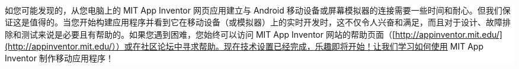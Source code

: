 如您可能发现的，从您电脑上的 MIT App Inventor 网页应用建立与 Android 移动设备或屏幕模拟器的连接需要一些时间和耐心。但我们保证这是值得的。当您开始构建应用程序并看到它在移动设备（或模拟器）上的实时开发时，这不仅令人兴奋和满足，而且对于设计、故障排除和测试来说是必要且有帮助的。如果您遇到困难，您始终可以访问 MIT App Inventor 网站的帮助页面（[http://appinventor.mit.edu/](http://appinventor.mit.edu/））或在社区论坛中寻求帮助。现在技术设置已经完成，乐趣即将开始！让我们学习如何使用 MIT App Inventor 制作移动应用程序！
